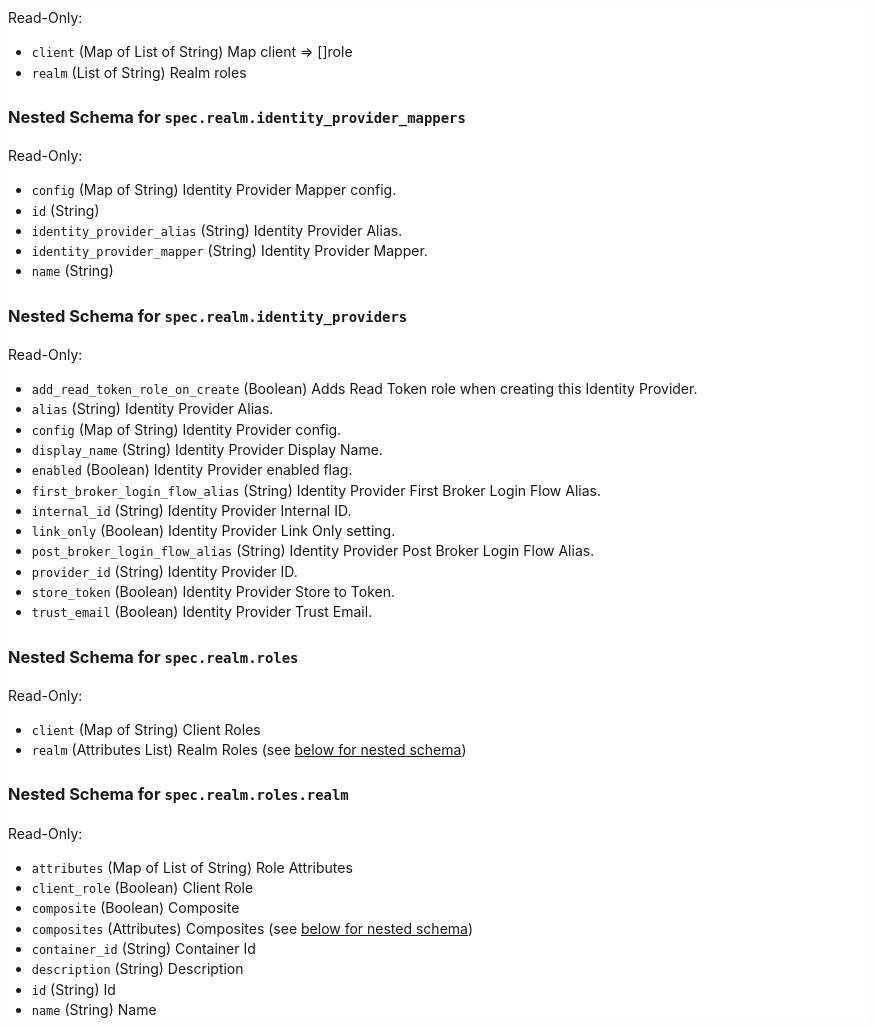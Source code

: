 Read-Only:

- `client` (Map of List of String) Map client => []role
- `realm` (List of String) Realm roles



<a id="nestedatt--spec--realm--identity_provider_mappers"></a>
### Nested Schema for `spec.realm.identity_provider_mappers`

Read-Only:

- `config` (Map of String) Identity Provider Mapper config.
- `id` (String)
- `identity_provider_alias` (String) Identity Provider Alias.
- `identity_provider_mapper` (String) Identity Provider Mapper.
- `name` (String)


<a id="nestedatt--spec--realm--identity_providers"></a>
### Nested Schema for `spec.realm.identity_providers`

Read-Only:

- `add_read_token_role_on_create` (Boolean) Adds Read Token role when creating this Identity Provider.
- `alias` (String) Identity Provider Alias.
- `config` (Map of String) Identity Provider config.
- `display_name` (String) Identity Provider Display Name.
- `enabled` (Boolean) Identity Provider enabled flag.
- `first_broker_login_flow_alias` (String) Identity Provider First Broker Login Flow Alias.
- `internal_id` (String) Identity Provider Internal ID.
- `link_only` (Boolean) Identity Provider Link Only setting.
- `post_broker_login_flow_alias` (String) Identity Provider Post Broker Login Flow Alias.
- `provider_id` (String) Identity Provider ID.
- `store_token` (Boolean) Identity Provider Store to Token.
- `trust_email` (Boolean) Identity Provider Trust Email.


<a id="nestedatt--spec--realm--roles"></a>
### Nested Schema for `spec.realm.roles`

Read-Only:

- `client` (Map of String) Client Roles
- `realm` (Attributes List) Realm Roles (see [below for nested schema](#nestedatt--spec--realm--roles--realm))

<a id="nestedatt--spec--realm--roles--realm"></a>
### Nested Schema for `spec.realm.roles.realm`

Read-Only:

- `attributes` (Map of List of String) Role Attributes
- `client_role` (Boolean) Client Role
- `composite` (Boolean) Composite
- `composites` (Attributes) Composites (see [below for nested schema](#nestedatt--spec--realm--roles--realm--composites))
- `container_id` (String) Container Id
- `description` (String) Description
- `id` (String) Id
- `name` (String) Name
